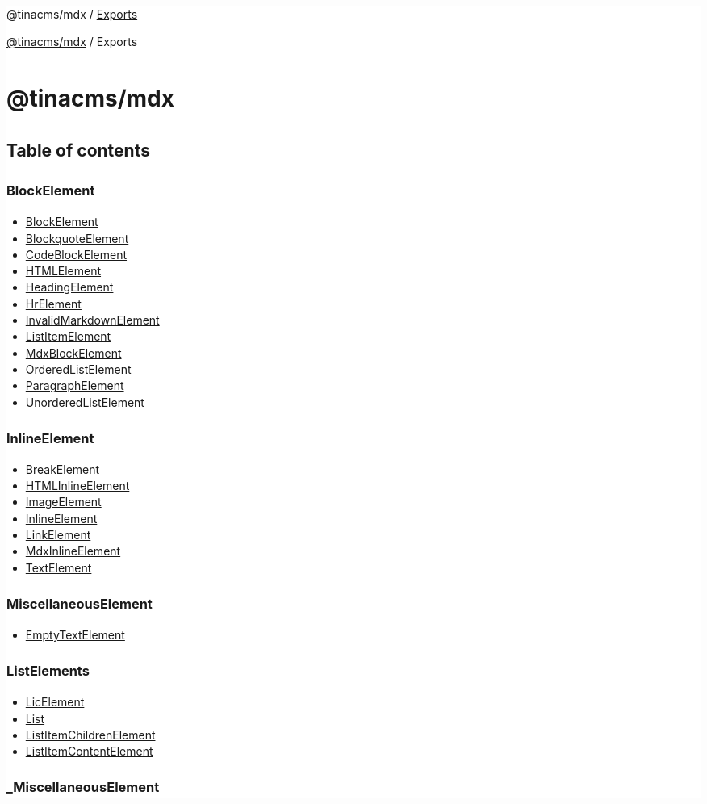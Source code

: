 
<a name="readmemd"></a>

@tinacms/mdx / [Exports](#modulesmd)


<a name="modulesmd"></a>

[@tinacms/mdx](#readmemd) / Exports

# @tinacms/mdx

## Table of contents

### BlockElement

- [BlockElement](#blockelement)
- [BlockquoteElement](#blockquoteelement)
- [CodeBlockElement](#codeblockelement)
- [HTMLElement](#htmlelement)
- [HeadingElement](#headingelement)
- [HrElement](#hrelement)
- [InvalidMarkdownElement](#invalidmarkdownelement)
- [ListItemElement](#listitemelement)
- [MdxBlockElement](#mdxblockelement)
- [OrderedListElement](#orderedlistelement)
- [ParagraphElement](#paragraphelement)
- [UnorderedListElement](#unorderedlistelement)

### InlineElement

- [BreakElement](#breakelement)
- [HTMLInlineElement](#htmlinlineelement)
- [ImageElement](#imageelement)
- [InlineElement](#inlineelement)
- [LinkElement](#linkelement)
- [MdxInlineElement](#mdxinlineelement)
- [TextElement](#textelement)

### MiscellaneousElement

- [EmptyTextElement](#emptytextelement)

### ListElements

- [LicElement](#licelement)
- [List](#list)
- [ListItemChildrenElement](#listitemchildrenelement)
- [ListItemContentElement](#listitemcontentelement)

### _MiscellaneousElement
